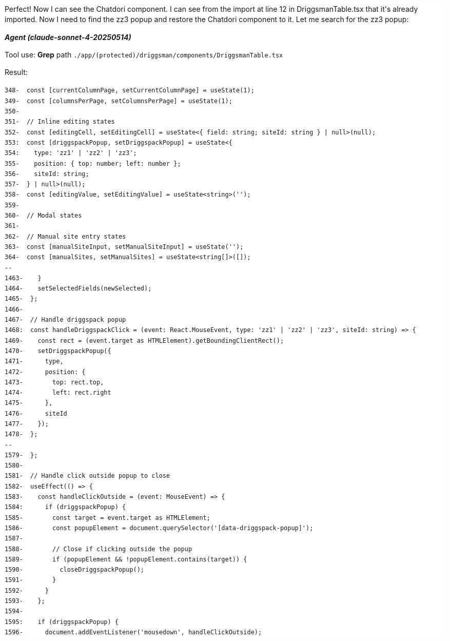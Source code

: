 Perfect! Now I can see the Chatdori component. I can see from the import at line 12 in DriggsmanTable.tsx that it's already imported. Now I need to find the zz3 popup and restore the Chatdori component to it. Let me search for the zz3 popup:

_**Agent (claude-sonnet-4-20250514)**_

Tool use: **Grep** path `./app/(protected)/driggsman/components/DriggsmanTable.tsx`

Result:

```
348-  const [currentColumnPage, setCurrentColumnPage] = useState(1);
349-  const [columnsPerPage, setColumnsPerPage] = useState(1);
350-  
351-  // Inline editing states
352-  const [editingCell, setEditingCell] = useState<{ field: string; siteId: string } | null>(null);
353:  const [driggspackPopup, setDriggspackPopup] = useState<{
354:    type: 'zz1' | 'zz2' | 'zz3';
355-    position: { top: number; left: number };
356-    siteId: string;
357-  } | null>(null);
358-  const [editingValue, setEditingValue] = useState<string>('');
359-  
360-  // Modal states
361-  
362-  // Manual site entry states
363-  const [manualSiteInput, setManualSiteInput] = useState('');
364-  const [manualSites, setManualSites] = useState<string[]>([]);
--
1463-    }
1464-    setSelectedFields(newSelected);
1465-  };
1466-
1467-  // Handle driggspack popup
1468:  const handleDriggspackClick = (event: React.MouseEvent, type: 'zz1' | 'zz2' | 'zz3', siteId: string) => {
1469-    const rect = (event.target as HTMLElement).getBoundingClientRect();
1470-    setDriggspackPopup({
1471-      type,
1472-      position: {
1473-        top: rect.top,
1474-        left: rect.right
1475-      },
1476-      siteId
1477-    });
1478-  };
--
1579-  };
1580-
1581-  // Handle click outside popup to close
1582-  useEffect(() => {
1583-    const handleClickOutside = (event: MouseEvent) => {
1584:      if (driggspackPopup) {
1585-        const target = event.target as HTMLElement;
1586-        const popupElement = document.querySelector('[data-driggspack-popup]');
1587-        
1588-        // Close if clicking outside the popup
1589-        if (popupElement && !popupElement.contains(target)) {
1590-          closeDriggspackPopup();
1591-        }
1592-      }
1593-    };
1594-
1595:    if (driggspackPopup) {
1596-      document.addEventListener('mousedown', handleClickOutside);
```